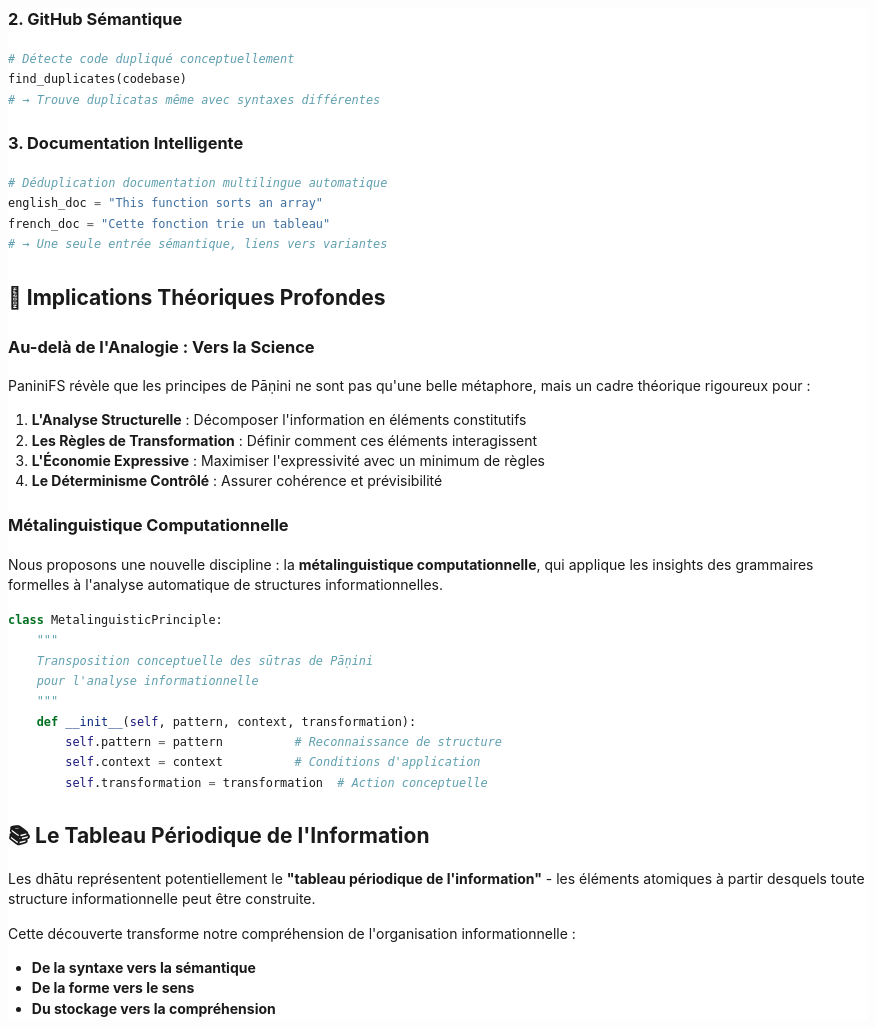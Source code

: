 ### **2. GitHub Sémantique**
```python
# Détecte code dupliqué conceptuellement
find_duplicates(codebase)
# → Trouve duplicatas même avec syntaxes différentes
```

### **3. Documentation Intelligente**
```python
# Déduplication documentation multilingue automatique
english_doc = "This function sorts an array"
french_doc = "Cette fonction trie un tableau"
# → Une seule entrée sémantique, liens vers variantes
```

## 🧠 **Implications Théoriques Profondes**

### **Au-delà de l'Analogie : Vers la Science**

PaniniFS révèle que les principes de Pāṇini ne sont pas qu'une belle métaphore, mais un cadre théorique rigoureux pour :

1. **L'Analyse Structurelle** : Décomposer l'information en éléments constitutifs
2. **Les Règles de Transformation** : Définir comment ces éléments interagissent  
3. **L'Économie Expressive** : Maximiser l'expressivité avec un minimum de règles
4. **Le Déterminisme Contrôlé** : Assurer cohérence et prévisibilité

### **Métalinguistique Computationnelle**

Nous proposons une nouvelle discipline : la **métalinguistique computationnelle**, qui applique les insights des grammaires formelles à l'analyse automatique de structures informationnelles.

```python
class MetalinguisticPrinciple:
    """
    Transposition conceptuelle des sūtras de Pāṇini
    pour l'analyse informationnelle
    """
    def __init__(self, pattern, context, transformation):
        self.pattern = pattern          # Reconnaissance de structure
        self.context = context          # Conditions d'application  
        self.transformation = transformation  # Action conceptuelle
```

## 📚 **Le Tableau Périodique de l'Information**

Les dhātu représentent potentiellement le **"tableau périodique de l'information"** - les éléments atomiques à partir desquels toute structure informationnelle peut être construite.

Cette découverte transforme notre compréhension de l'organisation informationnelle :

- **De la syntaxe vers la sémantique**
- **De la forme vers le sens** 
- **Du stockage vers la compréhension**
